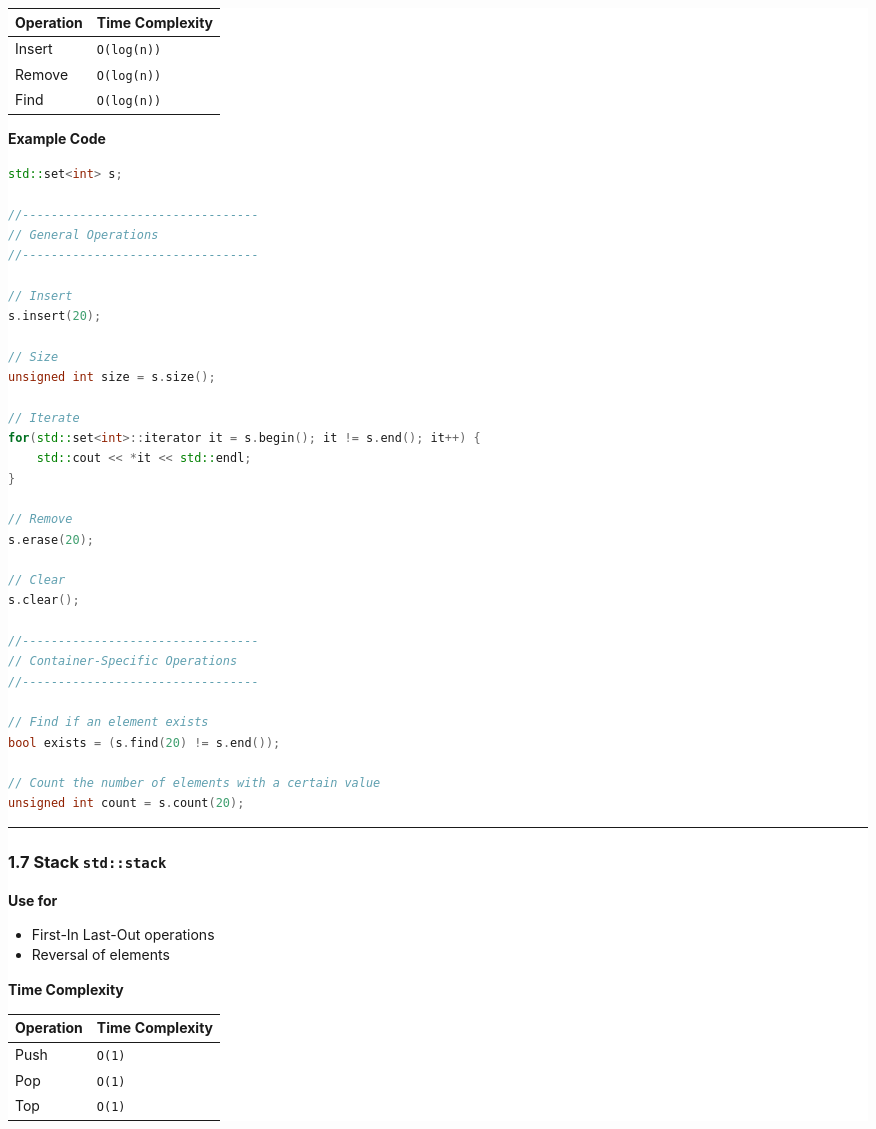 | Operation    | Time Complexity |
|--------------|-----------------|
| Insert       |     `O(log(n))` |
| Remove       |     `O(log(n))` |
| Find         |     `O(log(n))` |

**Example Code**
```c++
std::set<int> s;

//---------------------------------
// General Operations
//---------------------------------

// Insert
s.insert(20);

// Size
unsigned int size = s.size();

// Iterate
for(std::set<int>::iterator it = s.begin(); it != s.end(); it++) {
    std::cout << *it << std::endl;
}

// Remove
s.erase(20);

// Clear
s.clear();

//---------------------------------
// Container-Specific Operations
//---------------------------------

// Find if an element exists
bool exists = (s.find(20) != s.end());

// Count the number of elements with a certain value
unsigned int count = s.count(20);
```
-------------------------------------------------------
### 1.7 Stack `std::stack`
**Use for**
* First-In Last-Out operations
* Reversal of elements

**Time Complexity**

| Operation    | Time Complexity |
|--------------|-----------------|
| Push         |          `O(1)` |
| Pop          |          `O(1)` |
| Top          |          `O(1)` |

